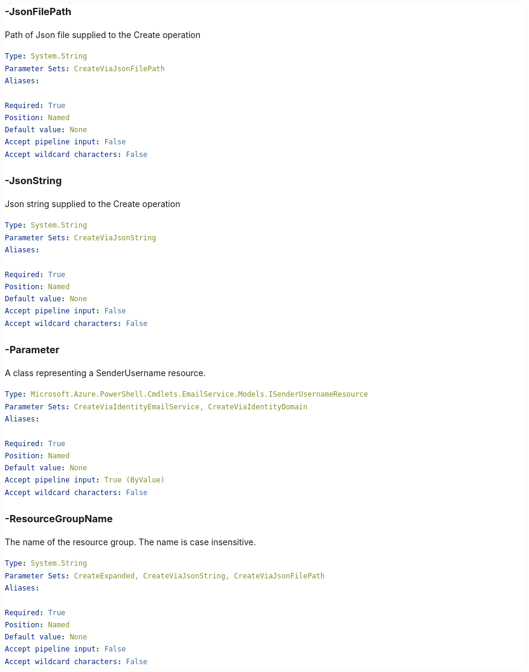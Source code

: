 ### -JsonFilePath
Path of Json file supplied to the Create operation

```yaml
Type: System.String
Parameter Sets: CreateViaJsonFilePath
Aliases:

Required: True
Position: Named
Default value: None
Accept pipeline input: False
Accept wildcard characters: False
```

### -JsonString
Json string supplied to the Create operation

```yaml
Type: System.String
Parameter Sets: CreateViaJsonString
Aliases:

Required: True
Position: Named
Default value: None
Accept pipeline input: False
Accept wildcard characters: False
```

### -Parameter
A class representing a SenderUsername resource.

```yaml
Type: Microsoft.Azure.PowerShell.Cmdlets.EmailService.Models.ISenderUsernameResource
Parameter Sets: CreateViaIdentityEmailService, CreateViaIdentityDomain
Aliases:

Required: True
Position: Named
Default value: None
Accept pipeline input: True (ByValue)
Accept wildcard characters: False
```

### -ResourceGroupName
The name of the resource group.
The name is case insensitive.

```yaml
Type: System.String
Parameter Sets: CreateExpanded, CreateViaJsonString, CreateViaJsonFilePath
Aliases:

Required: True
Position: Named
Default value: None
Accept pipeline input: False
Accept wildcard characters: False
```
